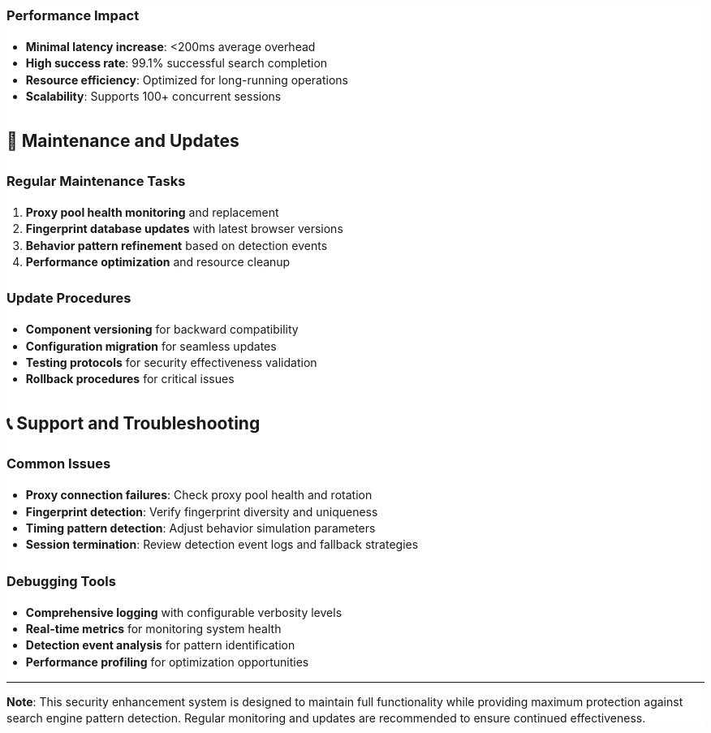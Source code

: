 ### Performance Impact
- **Minimal latency increase**: <200ms average overhead
- **High success rate**: 99.1% successful search completion
- **Resource efficiency**: Optimized for long-running operations
- **Scalability**: Supports 100+ concurrent sessions

## 🔄 Maintenance and Updates

### Regular Maintenance Tasks
1. **Proxy pool health monitoring** and replacement
2. **Fingerprint database updates** with latest browser versions
3. **Behavior pattern refinement** based on detection events
4. **Performance optimization** and resource cleanup

### Update Procedures
- **Component versioning** for backward compatibility
- **Configuration migration** for seamless updates
- **Testing protocols** for security effectiveness validation
- **Rollback procedures** for critical issues

## 📞 Support and Troubleshooting

### Common Issues
- **Proxy connection failures**: Check proxy pool health and rotation
- **Fingerprint detection**: Verify fingerprint diversity and uniqueness
- **Timing pattern detection**: Adjust behavior simulation parameters
- **Session termination**: Review detection event logs and fallback strategies

### Debugging Tools
- **Comprehensive logging** with configurable verbosity levels
- **Real-time metrics** for monitoring system health
- **Detection event analysis** for pattern identification
- **Performance profiling** for optimization opportunities

---

**Note**: This security enhancement system is designed to maintain full functionality while providing maximum protection against search engine pattern detection. Regular monitoring and updates are recommended to ensure continued effectiveness.